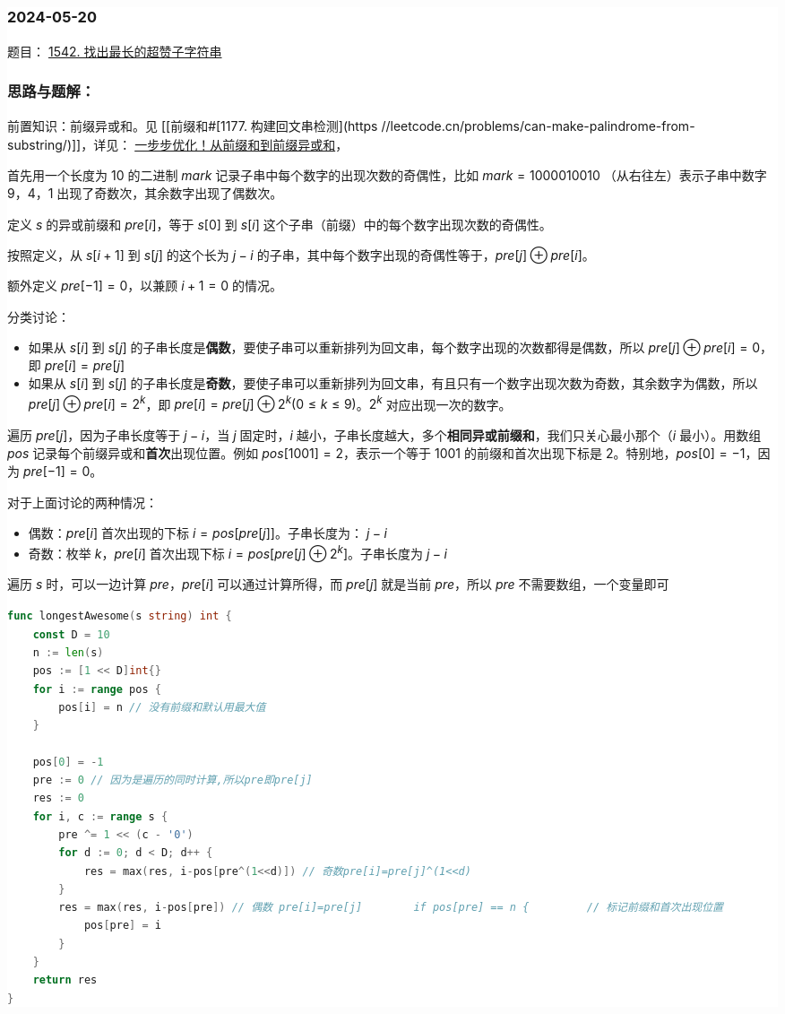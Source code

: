 

### 2024-05-20

题目： [1542. 找出最长的超赞子字符串](https://leetcode.cn/problems/find-longest-awesome-substring/)

### 思路与题解：

前置知识：前缀异或和。见 [[前缀和#[1177. 构建回文串检测](https //leetcode.cn/problems/can-make-palindrome-from-substring/)]]，详见： [一步步优化！从前缀和到前缀异或和](https://leetcode.cn/problems/can-make-palindrome-from-substring/solution/yi-bu-bu-you-hua-cong-qian-zhui-he-dao-q-yh5p/)，

首先用一个长度为 10 的二进制 $mark$ 记录子串中每个数字的出现次数的奇偶性，比如 $mark=1000010010$ （从右往左）表示子串中数字 9，4，1 出现了奇数次，其余数字出现了偶数次。

定义 $s$ 的异或前缀和 $pre[i]$，等于 $s[0]$ 到 $s[i]$ 这个子串（前缀）中的每个数字出现次数的奇偶性。

按照定义，从 $s[i+1]$ 到 $s[j]$ 的这个长为 $j-i$ 的子串，其中每个数字出现的奇偶性等于，$pre[j]\oplus pre[i]$。

额外定义 $pre[-1]=0$，以兼顾 $i+1=0$ 的情况。

分类讨论：

- 如果从 $s[i]$ 到 $s[j]$ 的子串长度是**偶数**，要使子串可以重新排列为回文串，每个数字出现的次数都得是偶数，所以 $pre[j] \oplus pre[i] = 0$，即 $pre[i] = pre[j]$
- 如果从 $s[i]$ 到 $s[j]$ 的子串长度是**奇数**，要使子串可以重新排列为回文串，有且只有一个数字出现次数为奇数，其余数字为偶数，所以 $pre[j] \oplus pre[i] = 2^k$，即 $pre[i]=pre[j] \oplus 2^k (0≤k≤9)$。$2^k$ 对应出现一次的数字。

遍历 $pre[j]$，因为子串长度等于 $j-i$，当 $j$ 固定时，$i$ 越小，子串长度越大，多个**相同异或前缀和**，我们只关心最小那个（$i$ 最小）。用数组 $pos$ 记录每个前缀异或和**首次**出现位置。例如 $pos[1001]=2$，表示一个等于 $1001$ 的前缀和首次出现下标是 $2$。特别地，$pos[0]=-1$，因为 $pre[-1]=0$。

对于上面讨论的两种情况：

- 偶数：$pre[i]$ 首次出现的下标 $i=pos[pre[j]]$。子串长度为： $j-i$ 
- 奇数：枚举 $k$，$pre[i]$ 首次出现下标 $i=pos[pre[j] \oplus 2^k]$。子串长度为 $j-i$

遍历 $s$ 时，可以一边计算 $pre$，$pre[i]$ 可以通过计算所得，而 $pre[j]$ 就是当前 $pre$，所以 $pre$ 不需要数组，一个变量即可

```go
func longestAwesome(s string) int {  
    const D = 10  
    n := len(s)  
    pos := [1 << D]int{}  
    for i := range pos {  
        pos[i] = n // 没有前缀和默认用最大值  
    }  
  
    pos[0] = -1  
    pre := 0 // 因为是遍历的同时计算,所以pre即pre[j]  
    res := 0  
    for i, c := range s {  
        pre ^= 1 << (c - '0')  
        for d := 0; d < D; d++ {  
            res = max(res, i-pos[pre^(1<<d)]) // 奇数pre[i]=pre[j]^(1<<d)  
        }  
        res = max(res, i-pos[pre]) // 偶数 pre[i]=pre[j]        if pos[pre] == n {         // 标记前缀和首次出现位置  
            pos[pre] = i  
        }  
    }  
    return res  
}
```
